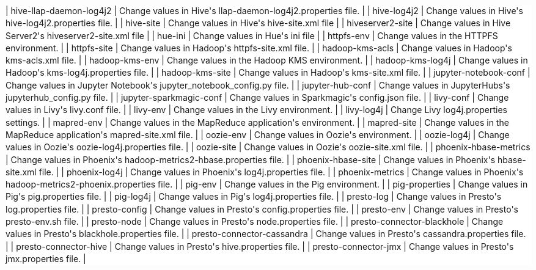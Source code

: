 | hive\-llap\-daemon\-log4j2 | Change values in Hive's llap\-daemon\-log4j2\.properties file\. |
| hive\-log4j2 | Change values in Hive's hive\-log4j2\.properties file\. |
| hive\-site | Change values in Hive's hive\-site\.xml file |
| hiveserver2\-site | Change values in Hive Server2's hiveserver2\-site\.xml file |
| hue\-ini | Change values in Hue's ini file |
| httpfs\-env | Change values in the HTTPFS environment\. |
| httpfs\-site | Change values in Hadoop's httpfs\-site\.xml file\. |
| hadoop\-kms\-acls | Change values in Hadoop's kms\-acls\.xml file\. |
| hadoop\-kms\-env | Change values in the Hadoop KMS environment\. |
| hadoop\-kms\-log4j | Change values in Hadoop's kms\-log4j\.properties file\. |
| hadoop\-kms\-site | Change values in Hadoop's kms\-site\.xml file\. |
| jupyter\-notebook\-conf | Change values in Jupyter Notebook's jupyter\_notebook\_config\.py file\. |
| jupyter\-hub\-conf | Change values in JupyterHubs's jupyterhub\_config\.py file\. |
| jupyter\-sparkmagic\-conf | Change values in Sparkmagic's config\.json file\. |
| livy\-conf | Change values in Livy's livy\.conf file\. |
| livy\-env | Change values in the Livy environment\. |
| livy\-log4j | Change Livy log4j\.properties settings\. |
| mapred\-env | Change values in the MapReduce application's environment\. |
| mapred\-site | Change values in the MapReduce application's mapred\-site\.xml file\. |
| oozie\-env | Change values in Oozie's environment\. |
| oozie\-log4j | Change values in Oozie's oozie\-log4j\.properties file\. |
| oozie\-site | Change values in Oozie's oozie\-site\.xml file\. |
| phoenix\-hbase\-metrics | Change values in Phoenix's hadoop\-metrics2\-hbase\.properties file\. |
| phoenix\-hbase\-site | Change values in Phoenix's hbase\-site\.xml file\. |
| phoenix\-log4j | Change values in Phoenix's log4j\.properties file\. |
| phoenix\-metrics | Change values in Phoenix's hadoop\-metrics2\-phoenix\.properties file\. |
| pig\-env | Change values in the Pig environment\. |
| pig\-properties | Change values in Pig's pig\.properties file\. |
| pig\-log4j | Change values in Pig's log4j\.properties file\. |
| presto\-log | Change values in Presto's log\.properties file\. |
| presto\-config | Change values in Presto's config\.properties file\. |
| presto\-env | Change values in Presto's presto\-env\.sh file\. |
| presto\-node | Change values in Presto's node\.properties file\. |
| presto\-connector\-blackhole | Change values in Presto's blackhole\.properties file\. |
| presto\-connector\-cassandra | Change values in Presto's cassandra\.properties file\. |
| presto\-connector\-hive | Change values in Presto's hive\.properties file\. |
| presto\-connector\-jmx | Change values in Presto's jmx\.properties file\. |